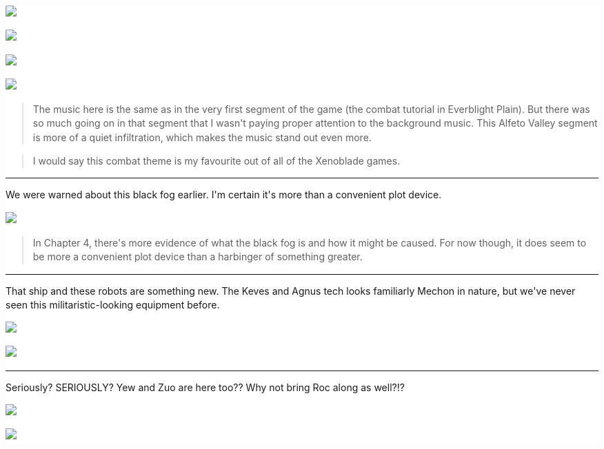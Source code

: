 <div class="imgblock" markdown="1">

![](%assets_url%/xc3/1553971756267966464-FZDQ9FlXkAEajv_.jpg)

![](%assets_url%/xc3/1553971756267966464-FZDQ9SIXEAEkCJi.jpg)

![](%assets_url%/xc3/1553971756267966464-FZDQ9k-WIAEcDwu.jpg)

![](%assets_url%/xc3/1553971756267966464-FZDQ-BBXgAAAWpa.jpg)

</div>

> The music here is the same as in the very first segment of the game (the combat tutorial in Everblight Plain).  But there was so much going on in that segment that I wasn't paying proper attention to the background music.  This Alfeto Valley segment is more of a quiet infiltration, which makes the music stand out even more.

> I would say this combat theme is my favourite out of all of the Xenoblade games.

----

We were warned about this black fog earlier.  I'm certain it's more than a convenient plot device.

<div class="imgblock" markdown="1">

![](%assets_url%/xc3/1553971763733843968-FZDRFVpXwAA4QVb.jpg)

</div>

> In Chapter 4, there's more evidence of what the black fog is and how it might be caused.  For now though, it does seem to be more a convenient plot device than a harbinger of something greater.

----

That ship and these robots are something new.  The Keves and Agnus tech looks familiarly Mechon in nature, but we've never seen this militaristic-looking equipment before.

<div class="imgblock" markdown="1">

![](%assets_url%/xc3/1553971772294307842-FZDRFvPWYAApr_d.jpg)

![](%assets_url%/xc3/1553971772294307842-FZDRF4WWIAALCaZ.jpg)

</div>

----

Seriously?  SERIOUSLY?  Yew and Zuo are here too??  Why not bring Roc along as well?!?

<div class="imgblock" markdown="1">

![](%assets_url%/xc3/1553971935771500546-FZDRGP_XoAAR7EE.jpg)

![](%assets_url%/xc3/1553971935771500546-FZDRGc_WYAABFyE.jpg)

</div>
